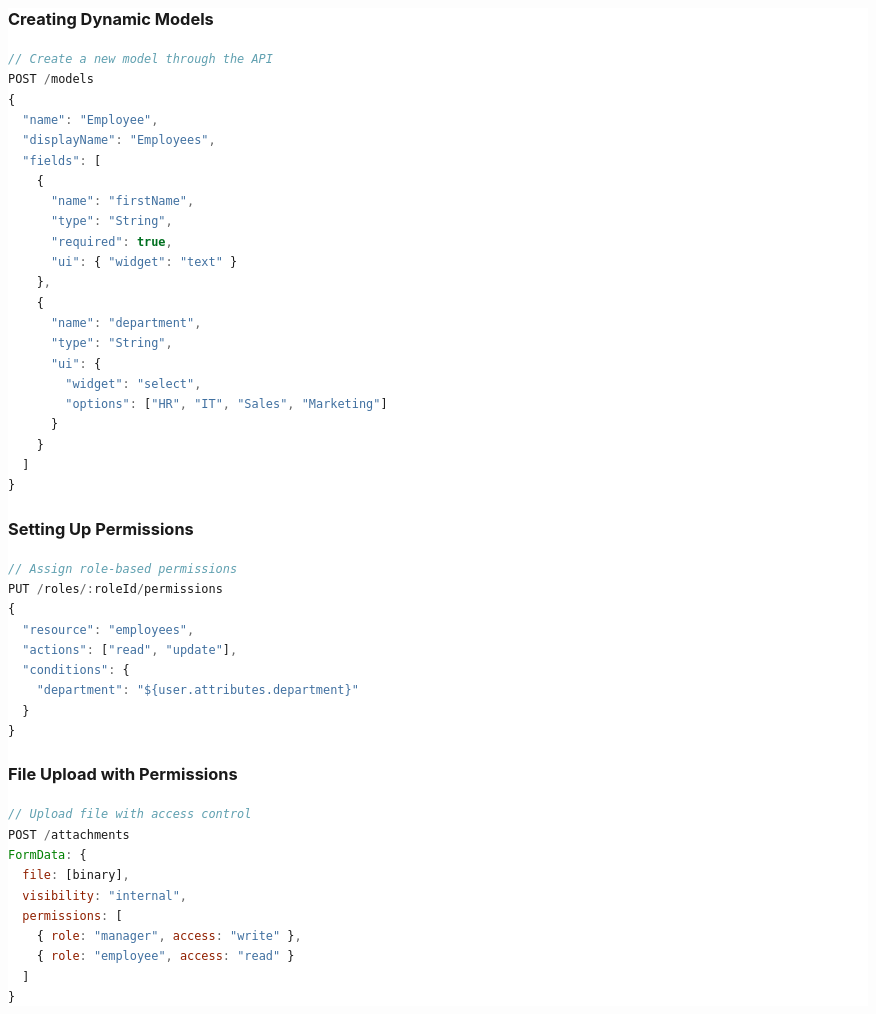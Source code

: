 ### Creating Dynamic Models
```javascript
// Create a new model through the API
POST /models
{
  "name": "Employee",
  "displayName": "Employees",
  "fields": [
    {
      "name": "firstName",
      "type": "String",
      "required": true,
      "ui": { "widget": "text" }
    },
    {
      "name": "department",
      "type": "String",
      "ui": { 
        "widget": "select",
        "options": ["HR", "IT", "Sales", "Marketing"]
      }
    }
  ]
}
```

### Setting Up Permissions
```javascript
// Assign role-based permissions
PUT /roles/:roleId/permissions
{
  "resource": "employees",
  "actions": ["read", "update"],
  "conditions": {
    "department": "${user.attributes.department}"
  }
}
```

### File Upload with Permissions
```javascript
// Upload file with access control
POST /attachments
FormData: {
  file: [binary],
  visibility: "internal",
  permissions: [
    { role: "manager", access: "write" },
    { role: "employee", access: "read" }
  ]
}
```
